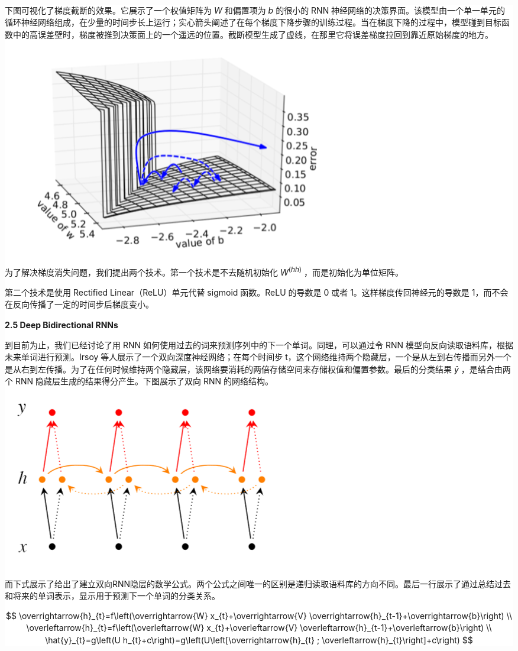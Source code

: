 下图可视化了梯度截断的效果。它展示了一个权值矩阵为 $W$ 和偏置项为 $b$ 的很小的 RNN 神经网络的决策界面。该模型由一个单一单元的循环神经网络组成，在少量的时间步长上运行；实心箭头阐述了在每个梯度下降步骤的训练过程。当在梯度下降的过程中，模型碰到目标函数中的高误差壁时，梯度被推到决策面上的一个遥远的位置。截断模型生成了虚线，在那里它将误差梯度拉回到靠近原始梯度的地方。

![1561002370070](imgs/1561002370070.png)

为了解决梯度消失问题，我们提出两个技术。第一个技术是不去随机初始化 $W^{(hh)}$ ，而是初始化为单位矩阵。

第二个技术是使用 Rectified Linear（ReLU）单元代替 sigmoid 函数。ReLU 的导数是 0 或者 1。这样梯度传回神经元的导数是 1，而不会在反向传播了一定的时间步后梯度变小。

**2.5 Deep Bidirectional RNNs**

到目前为止，我们已经讨论了用 RNN 如何使用过去的词来预测序列中的下一个单词。同理，可以通过令 RNN 模型向反向读取语料库，根据未来单词进行预测。Irsoy 等人展示了一个双向深度神经网络；在每个时间步 t，这个网络维持两个隐藏层，一个是从左到右传播而另外一个是从右到左传播。为了在任何时候维持两个隐藏层，该网络要消耗的两倍存储空间来存储权值和偏置参数。最后的分类结果 $\hat y$ ，是结合由两个 RNN 隐藏层生成的结果得分产生。下图展示了双向 RNN 的网络结构。

![1561002748070](imgs/1561002748070.png)

而下式展示了给出了建立双向RNN隐层的数学公式。两个公式之间唯一的区别是递归读取语料库的方向不同。最后一行展示了通过总结过去和将来的单词表示，显示用于预测下一个单词的分类关系。

$$
\overrightarrow{h}_{t}=f\left(\overrightarrow{W} x_{t}+\overrightarrow{V} \overrightarrow{h}_{t-1}+\overrightarrow{b}\right) \\
\overleftarrow{h}_{t}=f\left(\overleftarrow{W} x_{t}+\overleftarrow{V} \overleftarrow{h}_{t-1}+\overleftarrow{b}\right) \\
\hat{y}_{t}=g\left(U h_{t}+c\right)=g\left(U\left[\overrightarrow{h}_{t} ; \overleftarrow{h}_{t}\right]+c\right)
$$
